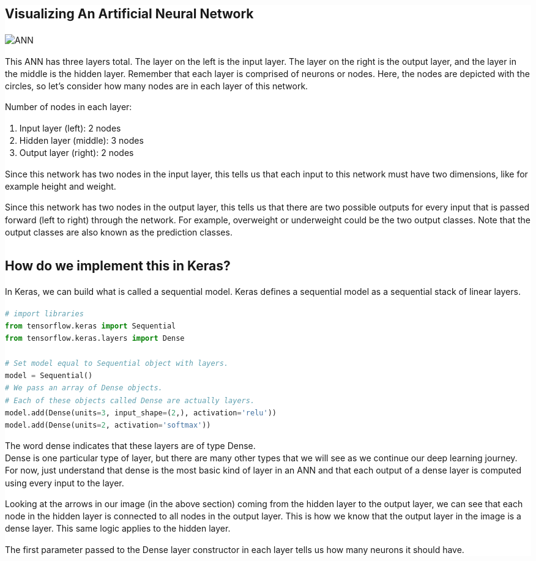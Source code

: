 ## Visualizing An Artificial Neural Network

![ANN](/img/docimages/DeepLearning/ANN2.jpg)

This ANN has three layers total. The layer on the left is the input layer. The layer on the right is the output layer, and the layer in the middle is the hidden layer. Remember that each layer is comprised of neurons or nodes. Here, the nodes are depicted with the circles, so let’s consider how many nodes are in each layer of this network.

Number of nodes in each layer:

1. Input layer (left): 2 nodes
2. Hidden layer (middle): 3 nodes
3. Output layer (right): 2 nodes

Since this network has two nodes in the input layer, this tells us that each input to this network must have two dimensions, like for example height and weight.

Since this network has two nodes in the output layer, this tells us that there are two possible outputs for every input that is passed forward (left to right) through the network. For example, overweight or underweight could be the two output classes. Note that the output classes are also known as the prediction classes.

## How do we implement this in Keras?

In Keras, we can build what is called a sequential model. Keras defines a sequential model as a sequential stack of linear layers.

```python
# import libraries
from tensorflow.keras import Sequential
from tensorflow.keras.layers import Dense

# Set model equal to Sequential object with layers.
model = Sequential()
# We pass an array of Dense objects.
# Each of these objects called Dense are actually layers.
model.add(Dense(units=3, input_shape=(2,), activation='relu'))
model.add(Dense(units=2, activation='softmax'))
```

The word dense indicates that these layers are of type Dense.  
Dense is one particular type of layer, but there are many other types that we will see as we continue our deep learning journey.  
For now, just understand that dense is the most basic kind of layer in an ANN and that each output of a dense layer is computed using every input to the layer.

Looking at the arrows in our image (in the above section) coming from the hidden layer to the output layer, we can see that each node in the hidden layer is connected to all nodes in the output layer. This is how we know that the output layer in the image is a dense layer. This same logic applies to the hidden layer.

The first parameter passed to the Dense layer constructor in each layer tells us how many neurons it should have.
